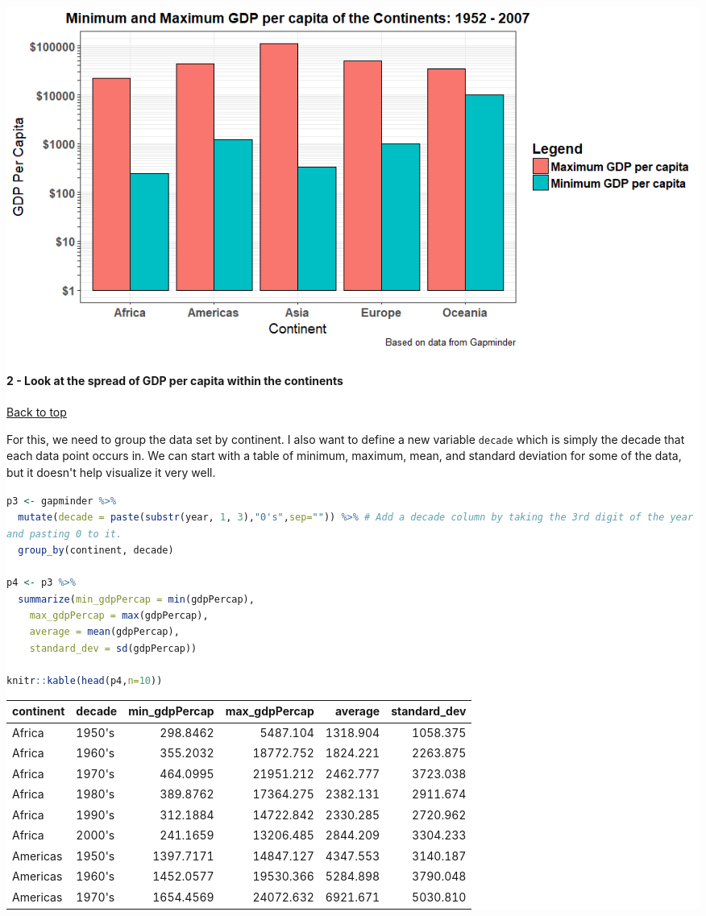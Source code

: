 ![](dplyr_manipulation_files/figure-markdown_github-ascii_identifiers/unnamed-chunk-5-1.png)

#### 2 - Look at the spread of GDP per capita within the continents

<a href="#top">Back to top</a>

For this, we need to group the data set by continent. I also want to define a new variable `decade` which is simply the decade that each data point occurs in. We can start with a table of minimum, maximum, mean, and standard deviation for some of the data, but it doesn't help visualize it very well.

``` r
p3 <- gapminder %>%
  mutate(decade = paste(substr(year, 1, 3),"0's",sep="")) %>% # Add a decade column by taking the 3rd digit of the year and pasting 0 to it.
  group_by(continent, decade)

p4 <- p3 %>% 
  summarize(min_gdpPercap = min(gdpPercap), 
    max_gdpPercap = max(gdpPercap), 
    average = mean(gdpPercap), 
    standard_dev = sd(gdpPercap))
  
knitr::kable(head(p4,n=10))
```

| continent | decade |  min\_gdpPercap|  max\_gdpPercap|   average|  standard\_dev|
|:----------|:-------|---------------:|---------------:|---------:|--------------:|
| Africa    | 1950's |        298.8462|        5487.104|  1318.904|       1058.375|
| Africa    | 1960's |        355.2032|       18772.752|  1824.221|       2263.875|
| Africa    | 1970's |        464.0995|       21951.212|  2462.777|       3723.038|
| Africa    | 1980's |        389.8762|       17364.275|  2382.131|       2911.674|
| Africa    | 1990's |        312.1884|       14722.842|  2330.285|       2720.962|
| Africa    | 2000's |        241.1659|       13206.485|  2844.209|       3304.233|
| Americas  | 1950's |       1397.7171|       14847.127|  4347.553|       3140.187|
| Americas  | 1960's |       1452.0577|       19530.366|  5284.898|       3790.048|
| Americas  | 1970's |       1654.4569|       24072.632|  6921.671|       5030.810|